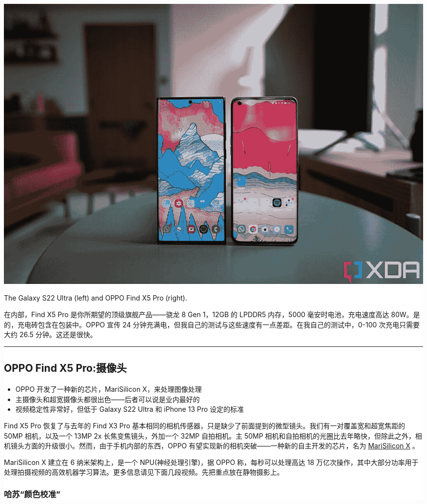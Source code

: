  <picture>![Galaxy S22 Ultra and OPPO Find X5 Pro](img/3534ae35ac9a0781f54f0c5caa819f0b.png)</picture> 

The Galaxy S22 Ultra (left) and OPPO Find X5 Pro (right).

在内部，Find X5 Pro 是你所期望的顶级旗舰产品——骁龙 8 Gen 1，12GB 的 LPDDR5 内存，5000 毫安时电池，充电速度高达 80W。是的，充电砖包含在包装中。OPPO 宣传 24 分钟充满电，但我自己的测试与这些速度有一点差距。在我自己的测试中，0-100 次充电只需要大约 26.5 分钟。这还是很快。

* * *

## OPPO Find X5 Pro:摄像头

*   OPPO 开发了一种新的芯片，MariSilicon X，来处理图像处理
*   主摄像头和超宽摄像头都很出色——后者可以说是业内最好的
*   视频稳定性非常好，但低于 Galaxy S22 Ultra 和 iPhone 13 Pro 设定的标准

Find X5 Pro 恢复了与去年的 Find X3 Pro 基本相同的相机传感器，只是缺少了前面提到的微型镜头。我们有一对覆盖宽和超宽焦距的 50MP 相机，以及一个 13MP 2x 长焦变焦镜头，外加一个 32MP 自拍相机。主 50MP 相机和自拍相机的光圈比去年略快，但除此之外，相机镜头方面的升级很小。然而，由于手机内部的东西，OPPO 有望实现新的相机突破——一种新的自主开发的芯片，名为 [MariSilicon X](https://www.xda-developers.com/oppo-marisilicon-x-preview/) 。

MariSilicon X 建立在 6 纳米架构上，是一个 NPU(神经处理引擎)，据 OPPO 称，每秒可以处理高达 18 万亿次操作，其中大部分功率用于处理拍摄视频的高效机器学习算法。更多信息请见下面几段视频。先把重点放在静物摄影上。

### 哈苏“颜色校准”
